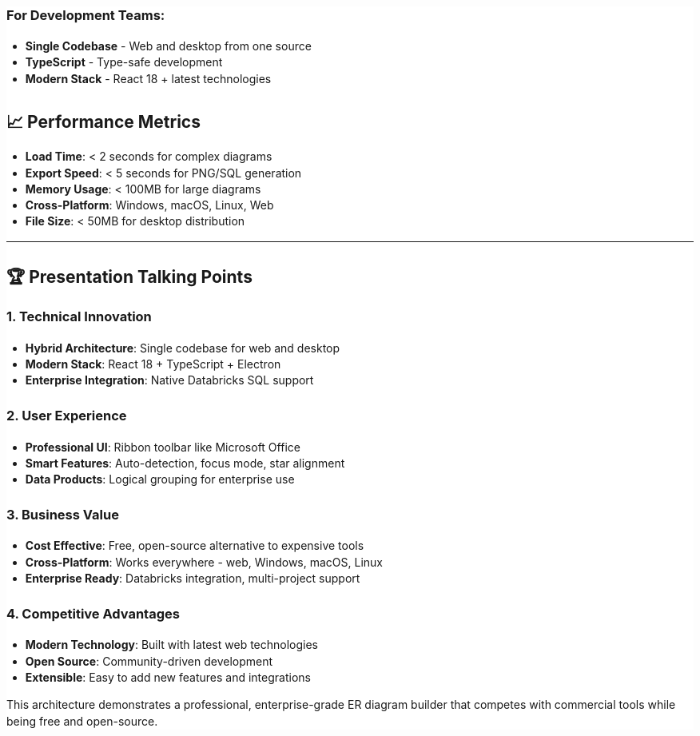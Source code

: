 ### **For Development Teams:**
- **Single Codebase** - Web and desktop from one source
- **TypeScript** - Type-safe development
- **Modern Stack** - React 18 + latest technologies

## 📈 Performance Metrics

- **Load Time**: < 2 seconds for complex diagrams
- **Export Speed**: < 5 seconds for PNG/SQL generation
- **Memory Usage**: < 100MB for large diagrams
- **Cross-Platform**: Windows, macOS, Linux, Web
- **File Size**: < 50MB for desktop distribution

---

## 🏆 Presentation Talking Points

### **1. Technical Innovation**
- **Hybrid Architecture**: Single codebase for web and desktop
- **Modern Stack**: React 18 + TypeScript + Electron
- **Enterprise Integration**: Native Databricks SQL support

### **2. User Experience**
- **Professional UI**: Ribbon toolbar like Microsoft Office
- **Smart Features**: Auto-detection, focus mode, star alignment
- **Data Products**: Logical grouping for enterprise use

### **3. Business Value**
- **Cost Effective**: Free, open-source alternative to expensive tools
- **Cross-Platform**: Works everywhere - web, Windows, macOS, Linux
- **Enterprise Ready**: Databricks integration, multi-project support

### **4. Competitive Advantages**
- **Modern Technology**: Built with latest web technologies
- **Open Source**: Community-driven development
- **Extensible**: Easy to add new features and integrations

This architecture demonstrates a professional, enterprise-grade ER diagram builder that competes with commercial tools while being free and open-source. 